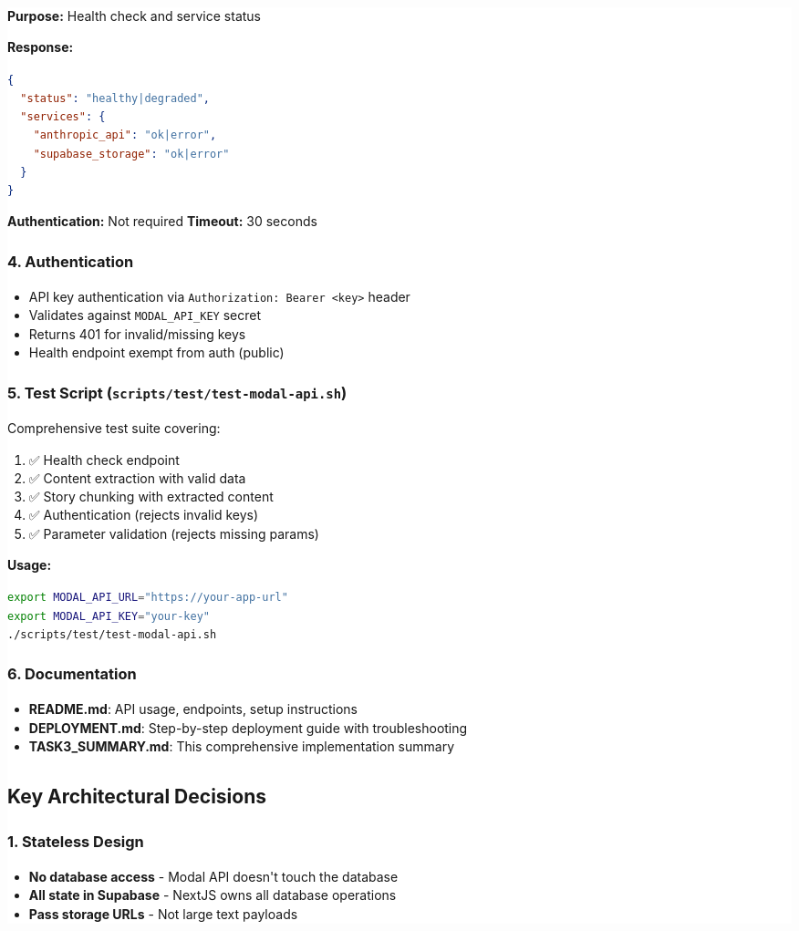 **Purpose:** Health check and service status

**Response:**

```json
{
  "status": "healthy|degraded",
  "services": {
    "anthropic_api": "ok|error",
    "supabase_storage": "ok|error"
  }
}
```

**Authentication:** Not required
**Timeout:** 30 seconds

### 4. Authentication

- API key authentication via `Authorization: Bearer <key>` header
- Validates against `MODAL_API_KEY` secret
- Returns 401 for invalid/missing keys
- Health endpoint exempt from auth (public)

### 5. Test Script (`scripts/test/test-modal-api.sh`)

Comprehensive test suite covering:

1. ✅ Health check endpoint
2. ✅ Content extraction with valid data
3. ✅ Story chunking with extracted content
4. ✅ Authentication (rejects invalid keys)
5. ✅ Parameter validation (rejects missing params)

**Usage:**

```bash
export MODAL_API_URL="https://your-app-url"
export MODAL_API_KEY="your-key"
./scripts/test/test-modal-api.sh
```

### 6. Documentation

- **README.md**: API usage, endpoints, setup instructions
- **DEPLOYMENT.md**: Step-by-step deployment guide with troubleshooting
- **TASK3_SUMMARY.md**: This comprehensive implementation summary

## Key Architectural Decisions

### 1. Stateless Design

- **No database access** - Modal API doesn't touch the database
- **All state in Supabase** - NextJS owns all database operations
- **Pass storage URLs** - Not large text payloads
